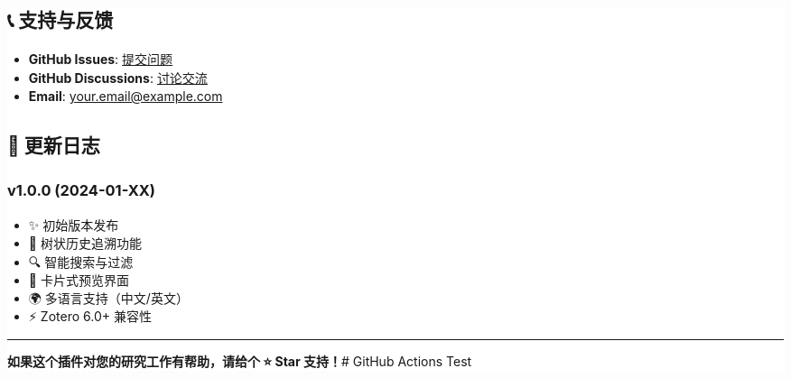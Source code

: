 ## 📞 支持与反馈

- **GitHub Issues**: [提交问题](https://github.com/YOUR_USERNAME/zotero-research-navigator/issues)
- **GitHub Discussions**: [讨论交流](https://github.com/YOUR_USERNAME/zotero-research-navigator/discussions)
- **Email**: your.email@example.com

## 🔄 更新日志

### v1.0.0 (2024-01-XX)
- ✨ 初始版本发布
- 🌳 树状历史追溯功能
- 🔍 智能搜索与过滤
- 🎨 卡片式预览界面
- 🌍 多语言支持（中文/英文）
- ⚡ Zotero 6.0+ 兼容性

---

**如果这个插件对您的研究工作有帮助，请给个 ⭐ Star 支持！**# GitHub Actions Test
